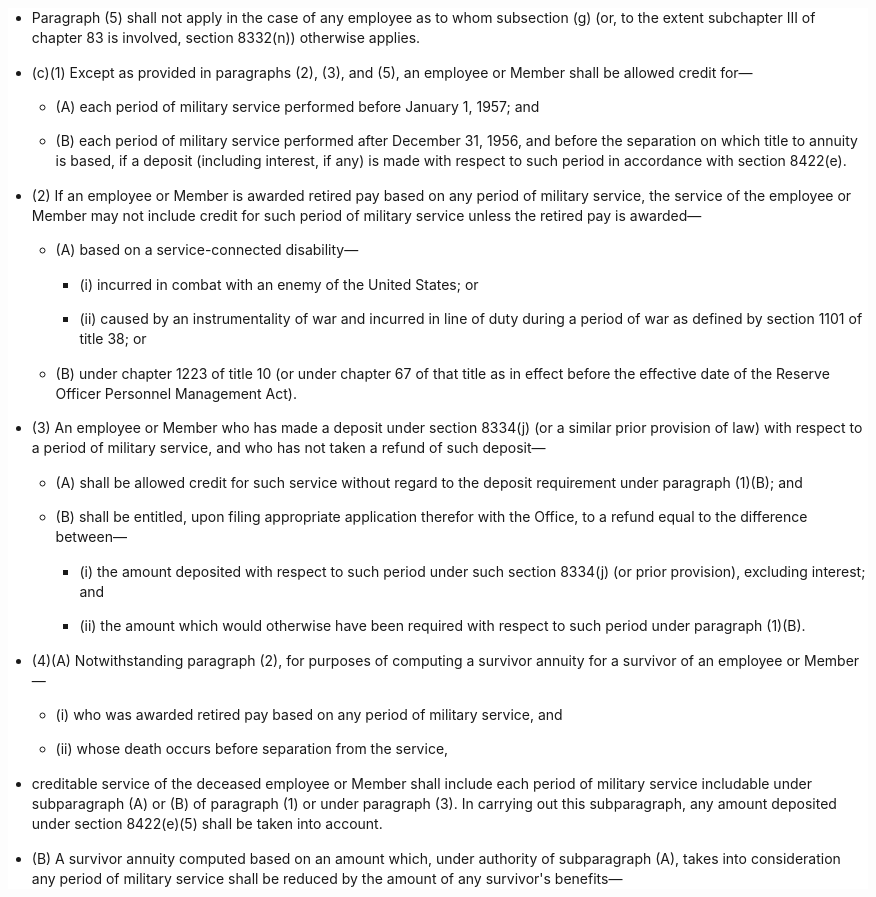 
* Paragraph (5) shall not apply in the case of any employee as to whom subsection (g) (or, to the extent subchapter III of chapter 83 is involved, section 8332(n)) otherwise applies.

* (c)(1) Except as provided in paragraphs (2), (3), and (5), an employee or Member shall be allowed credit for—

  * (A) each period of military service performed before January 1, 1957; and

  * (B) each period of military service performed after December 31, 1956, and before the separation on which title to annuity is based, if a deposit (including interest, if any) is made with respect to such period in accordance with section 8422(e).


* (2) If an employee or Member is awarded retired pay based on any period of military service, the service of the employee or Member may not include credit for such period of military service unless the retired pay is awarded—

  * (A) based on a service-connected disability—

    * (i) incurred in combat with an enemy of the United States; or

    * (ii) caused by an instrumentality of war and incurred in line of duty during a period of war as defined by section 1101 of title 38; or


  * (B) under chapter 1223 of title 10 (or under chapter 67 of that title as in effect before the effective date of the Reserve Officer Personnel Management Act).


* (3) An employee or Member who has made a deposit under section 8334(j) (or a similar prior provision of law) with respect to a period of military service, and who has not taken a refund of such deposit—

  * (A) shall be allowed credit for such service without regard to the deposit requirement under paragraph (1)(B); and

  * (B) shall be entitled, upon filing appropriate application therefor with the Office, to a refund equal to the difference between—

    * (i) the amount deposited with respect to such period under such section 8334(j) (or prior provision), excluding interest; and

    * (ii) the amount which would otherwise have been required with respect to such period under paragraph (1)(B).


* (4)(A) Notwithstanding paragraph (2), for purposes of computing a survivor annuity for a survivor of an employee or Member—

  * (i) who was awarded retired pay based on any period of military service, and

  * (ii) whose death occurs before separation from the service,


* creditable service of the deceased employee or Member shall include each period of military service includable under subparagraph (A) or (B) of paragraph (1) or under paragraph (3). In carrying out this subparagraph, any amount deposited under section 8422(e)(5) shall be taken into account.

* (B) A survivor annuity computed based on an amount which, under authority of subparagraph (A), takes into consideration any period of military service shall be reduced by the amount of any survivor's benefits—
